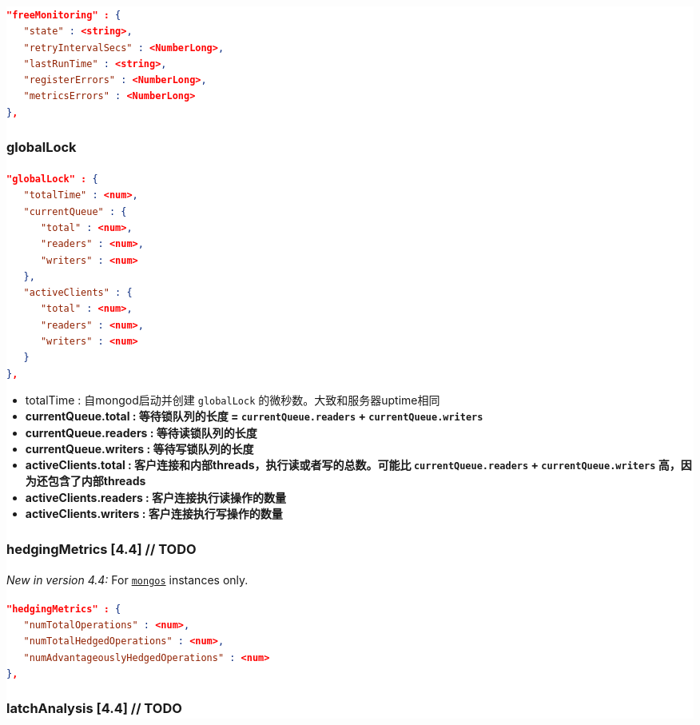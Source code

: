 ```json
"freeMonitoring" : {
   "state" : <string>,
   "retryIntervalSecs" : <NumberLong>,
   "lastRunTime" : <string>,
   "registerErrors" : <NumberLong>,
   "metricsErrors" : <NumberLong>
},
```



### globalLock

```json
"globalLock" : {
   "totalTime" : <num>,
   "currentQueue" : {
      "total" : <num>,
      "readers" : <num>,
      "writers" : <num>
   },
   "activeClients" : {
      "total" : <num>,
      "readers" : <num>,
      "writers" : <num>
   }
},
```

* totalTime : 自mongod启动并创建 `globalLock` 的微秒数。大致和服务器uptime相同
* **currentQueue.total : 等待锁队列的长度 = `currentQueue.readers` + `currentQueue.writers`**
* **currentQueue.readers : 等待读锁队列的长度**
* **currentQueue.writers : 等待写锁队列的长度**
* **activeClients.total : 客户连接和内部threads，执行读或者写的总数。可能比 `currentQueue.readers` + `currentQueue.writers` 高，因为还包含了内部threads**
* **activeClients.readers : 客户连接执行读操作的数量**
* **activeClients.writers : 客户连接执行写操作的数量**

### hedgingMetrics [4.4] // TODO

*New in version 4.4:* For [`mongos`](https://docs.mongodb.com/master/reference/program/mongos/#bin.mongos) instances only.

```json
"hedgingMetrics" : {
   "numTotalOperations" : <num>,
   "numTotalHedgedOperations" : <num>,
   "numAdvantageouslyHedgedOperations" : <num>
},
```



### latchAnalysis [4.4] // TODO
